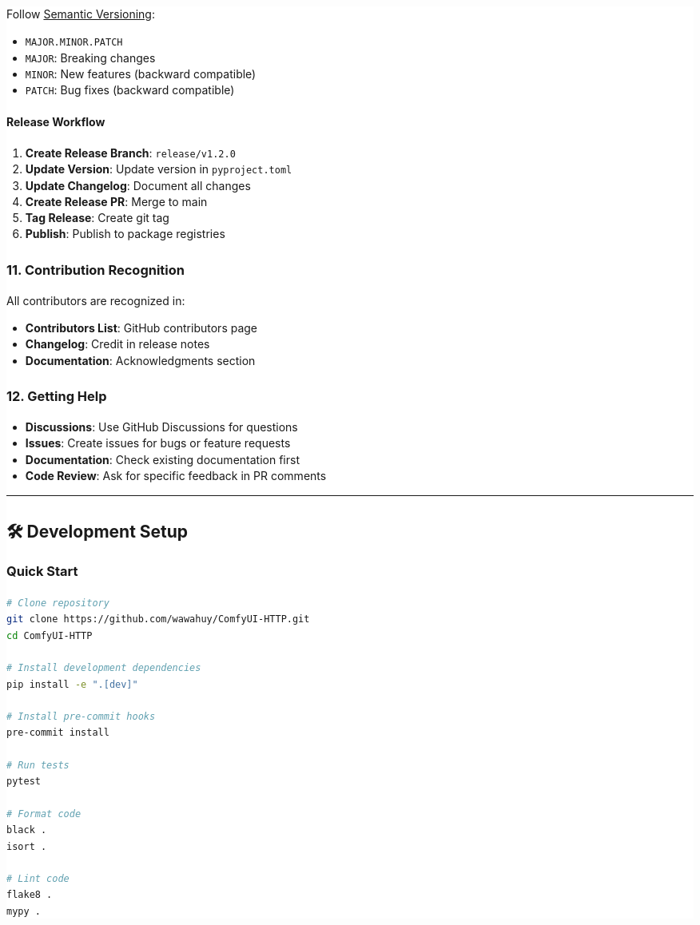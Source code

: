Follow [Semantic Versioning](https://semver.org/):
- `MAJOR.MINOR.PATCH`
- `MAJOR`: Breaking changes
- `MINOR`: New features (backward compatible)
- `PATCH`: Bug fixes (backward compatible)

#### Release Workflow

1. **Create Release Branch**: `release/v1.2.0`
2. **Update Version**: Update version in `pyproject.toml`
3. **Update Changelog**: Document all changes
4. **Create Release PR**: Merge to main
5. **Tag Release**: Create git tag
6. **Publish**: Publish to package registries

### 11. Contribution Recognition

All contributors are recognized in:
- **Contributors List**: GitHub contributors page
- **Changelog**: Credit in release notes
- **Documentation**: Acknowledgments section

### 12. Getting Help

- **Discussions**: Use GitHub Discussions for questions
- **Issues**: Create issues for bugs or feature requests
- **Documentation**: Check existing documentation first
- **Code Review**: Ask for specific feedback in PR comments

---

## 🛠️ Development Setup

### Quick Start

```bash
# Clone repository
git clone https://github.com/wawahuy/ComfyUI-HTTP.git
cd ComfyUI-HTTP

# Install development dependencies
pip install -e ".[dev]"

# Install pre-commit hooks
pre-commit install

# Run tests
pytest

# Format code
black .
isort .

# Lint code
flake8 .
mypy .
```
